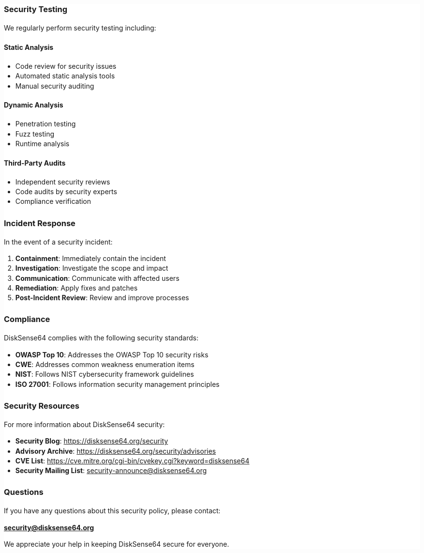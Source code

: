 ### Security Testing

We regularly perform security testing including:

#### Static Analysis
- Code review for security issues
- Automated static analysis tools
- Manual security auditing

#### Dynamic Analysis
- Penetration testing
- Fuzz testing
- Runtime analysis

#### Third-Party Audits
- Independent security reviews
- Code audits by security experts
- Compliance verification

### Incident Response

In the event of a security incident:

1. **Containment**: Immediately contain the incident
2. **Investigation**: Investigate the scope and impact
3. **Communication**: Communicate with affected users
4. **Remediation**: Apply fixes and patches
5. **Post-Incident Review**: Review and improve processes

### Compliance

DiskSense64 complies with the following security standards:

- **OWASP Top 10**: Addresses the OWASP Top 10 security risks
- **CWE**: Addresses common weakness enumeration items
- **NIST**: Follows NIST cybersecurity framework guidelines
- **ISO 27001**: Follows information security management principles

### Security Resources

For more information about DiskSense64 security:

- **Security Blog**: https://disksense64.org/security
- **Advisory Archive**: https://disksense64.org/security/advisories
- **CVE List**: https://cve.mitre.org/cgi-bin/cvekey.cgi?keyword=disksense64
- **Security Mailing List**: security-announce@disksense64.org

### Questions

If you have any questions about this security policy, please contact:

**security@disksense64.org**

We appreciate your help in keeping DiskSense64 secure for everyone.